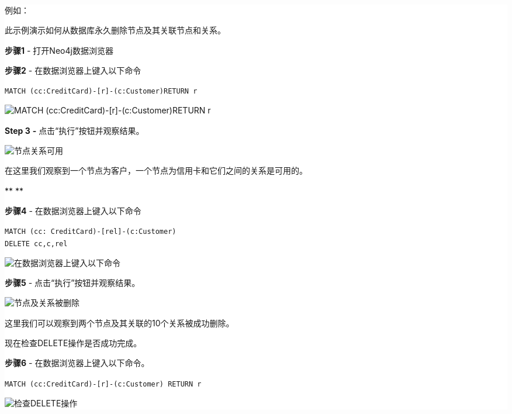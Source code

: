 
例如：

此示例演示如何从数据库永久删除节点及其关联节点和关系。



**步骤1** - 打开Neo4j数据浏览器



**步骤2** - 在数据浏览器上键入以下命令

```
MATCH (cc:CreditCard)-[r]-(c:Customer)RETURN r 
```

![MATCH (cc:CreditCard)-[r]-(c:Customer)RETURN r ](https://atts.w3cschool.cn/attachments/day_161227/201612270916101810.png)



**Step 3** **-** 点击“执行”按钮并观察结果。



![节点关系可用](https://atts.w3cschool.cn/attachments/day_161227/201612270916112732.png)



在这里我们观察到一个节点为客户，一个节点为信用卡和它们之间的关系是可用的。

**
**

**步骤4** - 在数据浏览器上键入以下命令

```
MATCH (cc: CreditCard)-[rel]-(c:Customer) 
DELETE cc,c,rel
```

![在数据浏览器上键入以下命令](https://atts.w3cschool.cn/attachments/day_161227/201612270916119810.png)



**步骤5** - 点击“执行”按钮并观察结果。



![节点及关系被删除](https://atts.w3cschool.cn/attachments/day_161227/201612270957448124.png)

这里我们可以观察到两个节点及其关联的10个关系被成功删除。


现在检查DELETE操作是否成功完成。





**步骤6** - 在数据浏览器上键入以下命令。

```
MATCH (cc:CreditCard)-[r]-(c:Customer) RETURN r
```

![检查DELETE操作](https://atts.w3cschool.cn/attachments/day_161227/201612271001119873.png)
